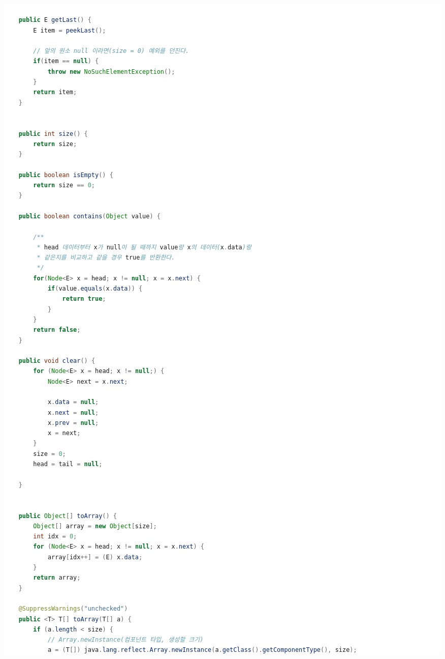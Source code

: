 ```java
	
	public E getLast() {
		E item = peekLast();
		
		// 앞의 원소 null 이라면(size = 0) 예외를 던진다. 
		if(item == null) {
			throw new NoSuchElementException();
		}
		return item;
	}
 
 
	public int size() {
		return size;
	}
 
	public boolean isEmpty() {
		return size == 0;
	}
 
	public boolean contains(Object value) {
		
		/**
		 * head 데이터부터 x가 null이 될 때까지 value랑 x의 데이터(x.data)랑
		 * 같은지를 비교하고 같을 경우 true를 반환한다.
		 */
		for(Node<E> x = head; x != null; x = x.next) {
			if(value.equals(x.data)) {
				return true;
			}
		}
		return false;
	}
	
	public void clear() {
		for (Node<E> x = head; x != null;) {
			Node<E> next = x.next;
 
			x.data = null;
			x.next = null;
			x.prev = null;
			x = next;
		}
		size = 0;
		head = tail = null;
 
	}
 
 
	public Object[] toArray() {
		Object[] array = new Object[size];
		int idx = 0;
		for (Node<E> x = head; x != null; x = x.next) {
			array[idx++] = (E) x.data;
		}
		return array;
	}
 
	@SuppressWarnings("unchecked")
	public <T> T[] toArray(T[] a) {
		if (a.length < size) {
			// Array.newInstance(컴포넌트 타입, 생성할 크기)
			a = (T[]) java.lang.reflect.Array.newInstance(a.getClass().getComponentType(), size);
```